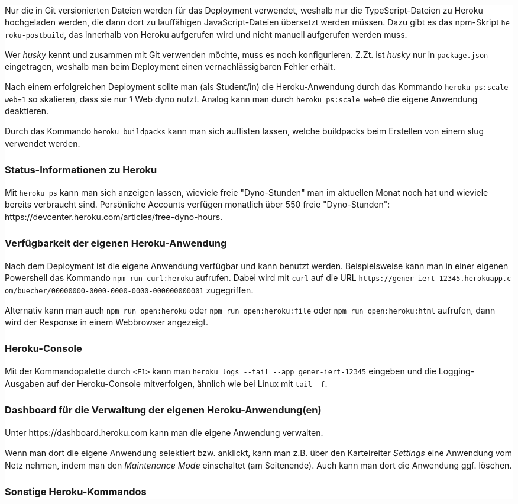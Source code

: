 Nur die in Git versionierten Dateien werden für das Deployment verwendet,
weshalb nur die TypeScript-Dateien zu Heroku hochgeladen werden, die dann dort
zu lauffähigen JavaScript-Dateien übersetzt werden müssen. Dazu gibt es das
npm-Skript `heroku-postbuild`, das innerhalb von Heroku aufgerufen wird und
nicht manuell aufgerufen werden muss.

Wer _husky_ kennt und zusammen mit Git verwenden möchte, muss es noch
konfigurieren. Z.Zt. ist _husky_ nur in `package.json` eingetragen, weshalb
man beim Deployment einen vernachlässigbaren Fehler erhält.

Nach einem erfolgreichen Deployment sollte man (als Student/in) die
Heroku-Anwendung durch das Kommando `heroku ps:scale web=1` so skalieren, dass
sie nur _1_ Web dyno nutzt. Analog kann man durch `heroku ps:scale web=0` die
eigene Anwendung deaktieren.

Durch das Kommando `heroku buildpacks` kann man sich auflisten lassen, welche
buildpacks beim Erstellen von einem slug verwendet werden.

### Status-Informationen zu Heroku

Mit `heroku ps` kann man sich anzeigen lassen, wieviele freie "Dyno-Stunden"
man im aktuellen Monat noch hat und wieviele bereits verbraucht sind.
Persönliche Accounts verfügen monatlich über 550 freie "Dyno-Stunden":
https://devcenter.heroku.com/articles/free-dyno-hours.

### Verfügbarkeit der eigenen Heroku-Anwendung

Nach dem Deployment ist die eigene Anwendung verfügbar und kann benutzt
werden. Beispielsweise kann man in einer eigenen Powershell das Kommando
`npm run curl:heroku` aufrufen. Dabei wird mit `curl` auf die URL
`https://gener-iert-12345.herokuapp.com/buecher/00000000-0000-0000-0000-000000000001`
zugegriffen.

Alternativ kann man auch `npm run open:heroku` oder `npm run open:heroku:file`
oder `npm run open:heroku:html` aufrufen, dann wird der Response in einem
Webbrowser angezeigt.

### Heroku-Console

Mit der Kommandopalette durch `<F1>` kann man
`heroku logs --tail --app gener-iert-12345` eingeben und die Logging-Ausgaben
auf der Heroku-Console mitverfolgen, ähnlich wie bei Linux mit `tail -f`.

### Dashboard für die Verwaltung der eigenen Heroku-Anwendung(en)

Unter https://dashboard.heroku.com kann man die eigene Anwendung verwalten.

Wenn man dort die eigene Anwendung selektiert bzw. anklickt, kann man z.B. über
den Karteireiter _Settings_ eine Anwendung vom Netz nehmen, indem man den
_Maintenance Mode_ einschaltet (am Seitenende). Auch kann man dort die
Anwendung ggf. löschen.

### Sonstige Heroku-Kommandos
